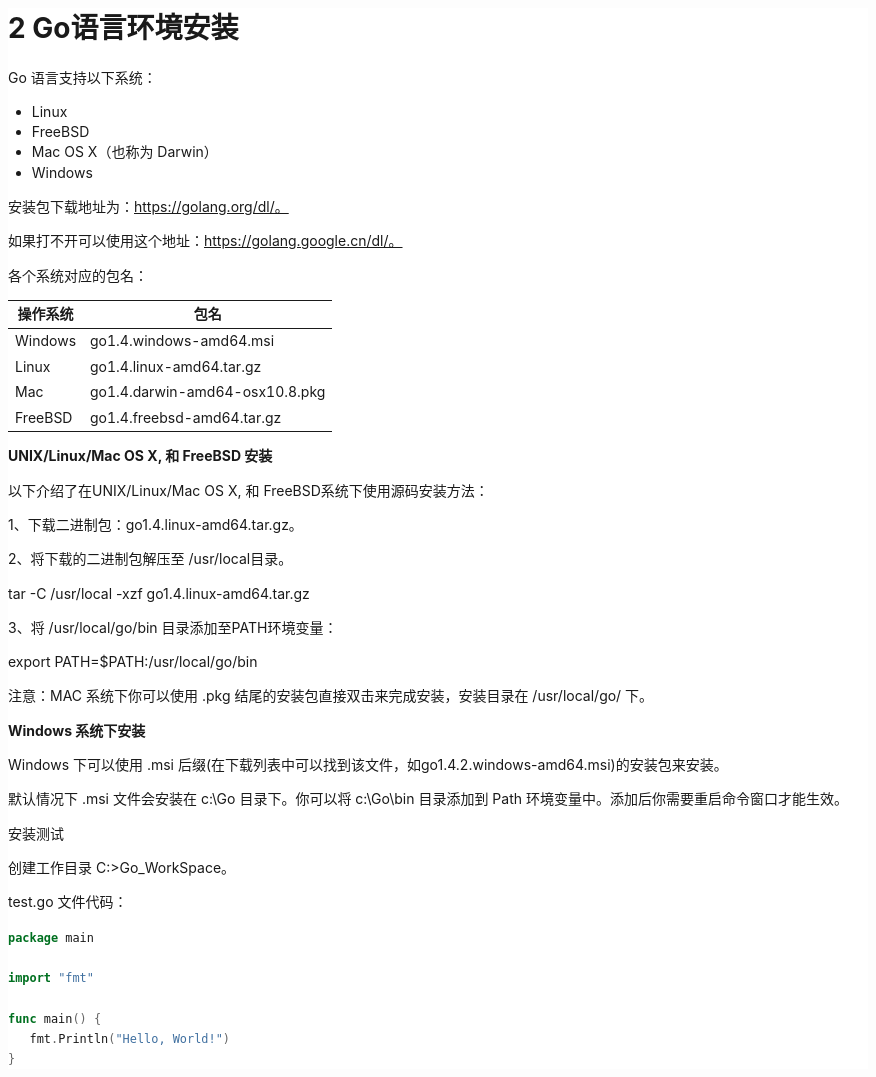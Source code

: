 # 2 Go语言环境安装

Go 语言支持以下系统：

* Linux
* FreeBSD
* Mac OS X（也称为 Darwin）
* Windows

安装包下载地址为：https://golang.org/dl/。

如果打不开可以使用这个地址：https://golang.google.cn/dl/。

各个系统对应的包名：

| 操作系统 | 包名                           |
| -------- | ------------------------------ |
| Windows  | go1.4.windows-amd64.msi        |
| Linux    | go1.4.linux-amd64.tar.gz       |
| Mac      | go1.4.darwin-amd64-osx10.8.pkg |
| FreeBSD  | go1.4.freebsd-amd64.tar.gz     |

**UNIX/Linux/Mac OS X, 和 FreeBSD 安装**

以下介绍了在UNIX/Linux/Mac OS X, 和 FreeBSD系统下使用源码安装方法：

1、下载二进制包：go1.4.linux-amd64.tar.gz。

2、将下载的二进制包解压至 /usr/local目录。

tar -C /usr/local -xzf go1.4.linux-amd64.tar.gz

3、将 /usr/local/go/bin 目录添加至PATH环境变量：

export PATH=$PATH:/usr/local/go/bin

注意：MAC 系统下你可以使用 .pkg 结尾的安装包直接双击来完成安装，安装目录在 /usr/local/go/ 下。

**Windows 系统下安装**

Windows 下可以使用 .msi 后缀(在下载列表中可以找到该文件，如go1.4.2.windows-amd64.msi)的安装包来安装。

默认情况下 .msi 文件会安装在 c:\Go 目录下。你可以将 c:\Go\bin 目录添加到 Path 环境变量中。添加后你需要重启命令窗口才能生效。

安装测试

创建工作目录 C:\>Go_WorkSpace。

test.go 文件代码：

```go
package main

import "fmt"

func main() {
   fmt.Println("Hello, World!")
}
```
